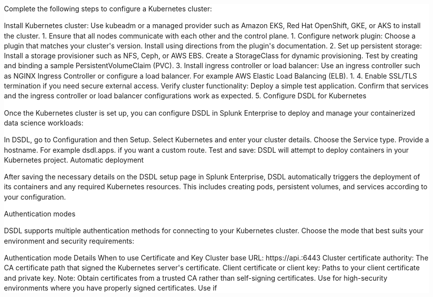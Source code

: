 Complete the following steps to configure a Kubernetes cluster:

Install Kubernetes cluster:
Use kubeadm or a managed provider such as Amazon EKS, Red Hat OpenShift, GKE, or AKS to install the
cluster.
1.
Ensure that all nodes communicate with each other and the control plane.
1.
Configure network plugin:
Choose a plugin that matches your cluster's version.
Install using directions from the plugin's documentation.
2.
Set up persistent storage:
Install a storage provisioner such as NFS, Ceph, or AWS EBS.
Create a StorageClass for dynamic provisioning.
Test by creating and binding a sample PersistentVolumeClaim (PVC).
3.
Install ingress controller or load balancer:
Use an ingress controller such as NGINX Ingress Controller or configure a load balancer. For example
AWS Elastic Load Balancing (ELB).
1.
4.
Enable SSL/TLS termination if you need secure external access.
Verify cluster functionality:
Deploy a simple test application.
Confirm that services and the ingress controller or load balancer configurations work as expected.
5.
Configure DSDL for Kubernetes

Once the Kubernetes cluster is set up, you can configure DSDL in Splunk Enterprise to deploy and manage your
containerized data science workloads:

In DSDL, go to Configuration and then Setup.
Select Kubernetes and enter your cluster details.
Choose the Service type.
Provide a hostname. For example dsdl.apps.<cluster-domain> if you want a custom route.
Test and save: DSDL will attempt to deploy containers in your Kubernetes project.
Automatic deployment

After saving the necessary details on the DSDL setup page in Splunk Enterprise, DSDL automatically triggers the
deployment of its containers and any required Kubernetes resources. This includes creating pods, persistent volumes,
and services according to your configuration.

Authentication modes

DSDL supports multiple authentication methods for connecting to your Kubernetes cluster. Choose the mode that best
suits your environment and security requirements:

Authentication
mode
Details When to use
Certificate and Key
Cluster base URL:
https://api.<cluster-domain>:6443
Cluster certificate authority: The CA certificate path that signed
the Kubernetes server's certificate.
Client certificate or client key: Paths to your client certificate
and private key.
Note: Obtain certificates from a trusted CA rather than self-signing
certificates.
Use for high-security environments where
you have properly signed certificates. Use if